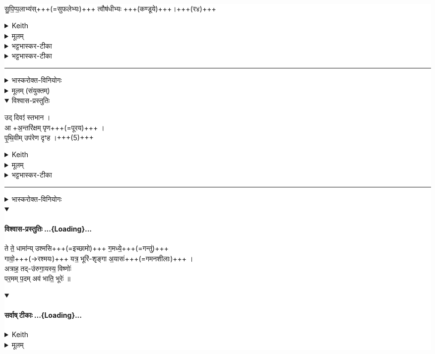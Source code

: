 सु॒पि॒प्प॒लाभ्य॑स्+++(=सुफलेभ्यः)+++ त्वौष॑धीभ्यः +++(कण्डूये)+++।+++(र४)+++
</details>
<details><summary>Keith</summary></details>
<details><summary>मूलम्</summary></details>
<details><summary>भट्टभास्कर-टीका</summary></details>
</details>
</div>
<details><summary>भट्टभास्कर-टीका</summary></details>

_______
<details><summary>भास्करोक्त-विनियोगः</summary></details>
<details><summary>मूलम् (संयुक्तम्)</summary></details>
<details open><summary>विश्वास-प्रस्तुतिः</summary>

उद् दिवꣵ॑ स्तभान   ।  
आ +अ॒न्तरि॑क्षम् पृण+++(=पूरय)+++ ।   
पृ॒थि॒वीम् उप॑रेण दृꣳह ।+++(5)+++
</details>
<details><summary>Keith</summary></details>
<details><summary>मूलम्</summary></details>
<details><summary>भट्टभास्कर-टीका</summary></details>

_______
<details><summary>भास्करोक्त-विनियोगः</summary></details>
<div class="js_include" newlevelforh1="4" title="विश्वास-प्रस्तुतिः" unfilled url="/vedAH_yajuH/taittirIyam/sArasvata-vibhAgaH/saMhitA/Rk/vishvAsa-prastutiH/1/3_agniShToma-pashv-Adi/06_yUpasya_avaTe_sthApanam/02_te_te.md">
<details open><summary><h4>विश्वास-प्रस्तुतिः ...{Loading}...</h4></summary>

ते ते॒ धामा॑न्य् उश्मसि+++(=इच्छामो)+++ ग॒मध्ये॒+++(=गन्तुं)+++  
गावो॒+++(→रश्मयः)+++ यत्र॒ भूरि॑-शृङ्गा अ॒यासः॑+++(=गमनशीलाः)+++ ।   
अत्राह॒ तद्-उ॑रुगा॒यस्य॒ विष्णोः॑  
पर॒मम् प॒दम् अव॑ भाति॒ भूरेः॑ ॥
</details>
</div>
<div class="js_include" newlevelforh1="4" title="सर्वाष् टीकाः" unfilled url="/vedAH_yajuH/taittirIyam/sArasvata-vibhAgaH/saMhitA/Rk/sarvASh_TIkAH/1/3_agniShToma-pashv-Adi/06_yUpasya_avaTe_sthApanam/02_te_te.md">
<details open><summary><h4>सर्वाष् टीकाः ...{Loading}...</h4></summary>
<details><summary>Keith</summary>

To these dwellings of thine are we fain+++(=apt)+++ to go,  
Where are the many-horned active kine;  
There is resplendent the highest step  
Of the wide-stepping Visnu, the mighty!
</details>
<details><summary>मूलम्</summary>
